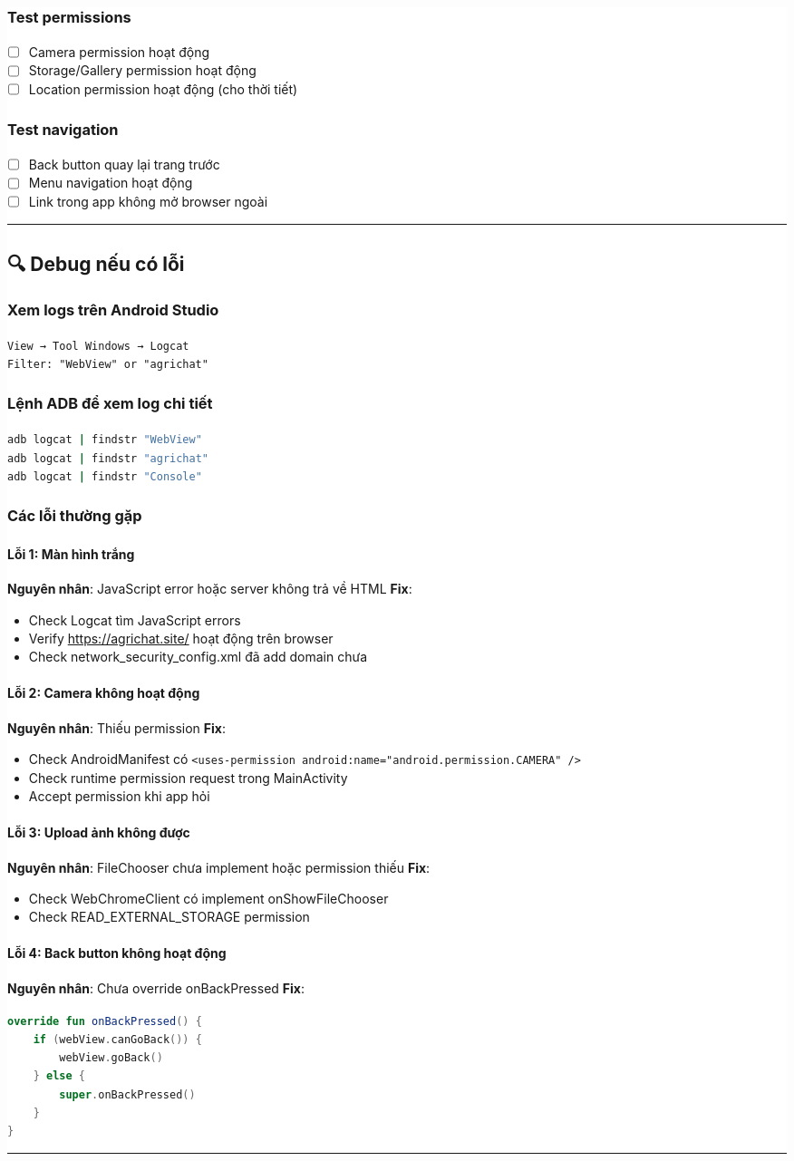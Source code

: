 ### Test permissions
- [ ] Camera permission hoạt động
- [ ] Storage/Gallery permission hoạt động
- [ ] Location permission hoạt động (cho thời tiết)

### Test navigation
- [ ] Back button quay lại trang trước
- [ ] Menu navigation hoạt động
- [ ] Link trong app không mở browser ngoài

---

## 🔍 Debug nếu có lỗi

### Xem logs trên Android Studio
```
View → Tool Windows → Logcat
Filter: "WebView" or "agrichat"
```

### Lệnh ADB để xem log chi tiết
```bash
adb logcat | findstr "WebView"
adb logcat | findstr "agrichat"
adb logcat | findstr "Console"
```

### Các lỗi thường gặp

#### Lỗi 1: Màn hình trắng
**Nguyên nhân**: JavaScript error hoặc server không trả về HTML
**Fix**: 
- Check Logcat tìm JavaScript errors
- Verify https://agrichat.site/ hoạt động trên browser
- Check network_security_config.xml đã add domain chưa

#### Lỗi 2: Camera không hoạt động
**Nguyên nhân**: Thiếu permission
**Fix**:
- Check AndroidManifest có `<uses-permission android:name="android.permission.CAMERA" />`
- Check runtime permission request trong MainActivity
- Accept permission khi app hỏi

#### Lỗi 3: Upload ảnh không được
**Nguyên nhân**: FileChooser chưa implement hoặc permission thiếu
**Fix**:
- Check WebChromeClient có implement onShowFileChooser
- Check READ_EXTERNAL_STORAGE permission

#### Lỗi 4: Back button không hoạt động
**Nguyên nhân**: Chưa override onBackPressed
**Fix**:
```kotlin
override fun onBackPressed() {
    if (webView.canGoBack()) {
        webView.goBack()
    } else {
        super.onBackPressed()
    }
}
```

---